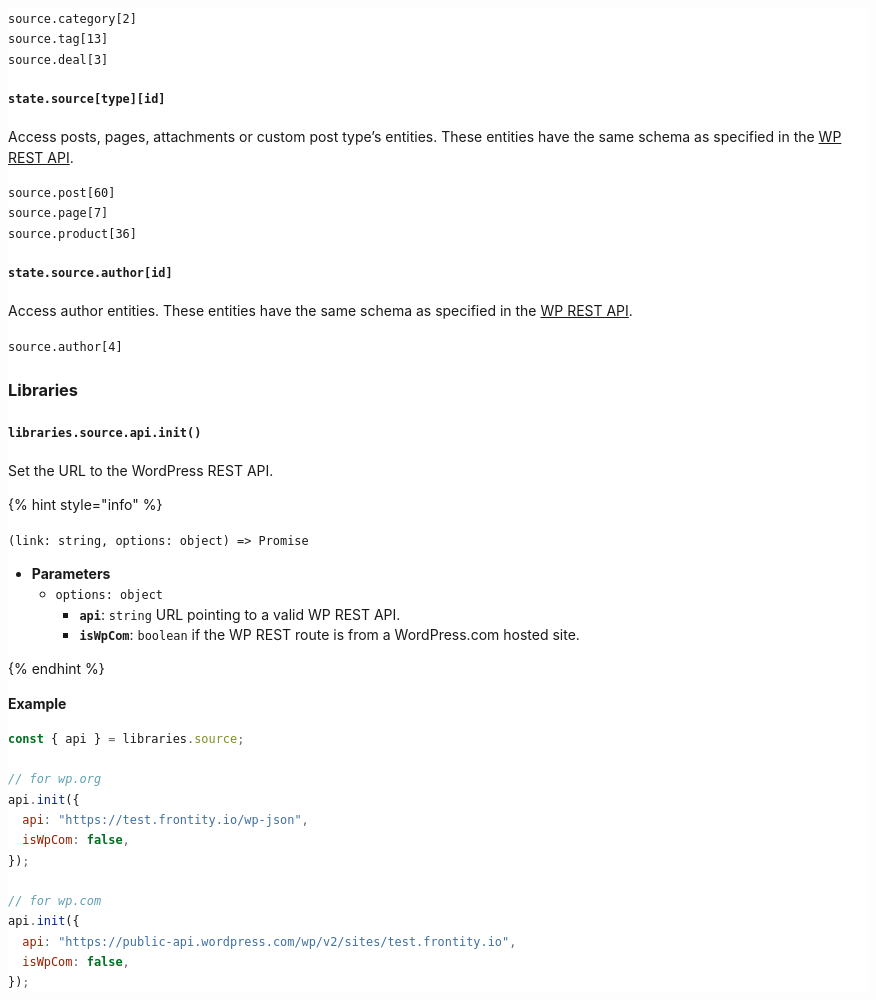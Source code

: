 ```text
source.category[2]
source.tag[13]
source.deal[3]
```

#### `state.source[type][id]`

Access posts, pages, attachments or custom post type’s entities. These entities have the same schema as specified in the [WP REST API](https://developer.wordpress.org/rest-api/reference/).

```text
source.post[60]
source.page[7]
source.product[36]
```

#### `state.source.author[id]`

Access author entities. These entities have the same schema as specified in the [WP REST API](https://developer.wordpress.org/rest-api/reference/).

```text
source.author[4]
```

### Libraries

#### `libraries.source.api.init()`

Set the URL to the WordPress REST API.

{% hint style="info" %}

`(link: string, options: object) => Promise`

- **Parameters**
  - `options: object`
    - **`api`**: `string` URL pointing to a valid WP REST API.
    - **`isWpCom`**: `boolean` if the WP REST route is from a WordPress.com hosted site.

{% endhint %}

**Example**

```javascript
const { api } = libraries.source;

// for wp.org
api.init({
  api: "https://test.frontity.io/wp-json",
  isWpCom: false,
});

// for wp.com
api.init({
  api: "https://public-api.wordpress.com/wp/v2/sites/test.frontity.io",
  isWpCom: false,
});
```
